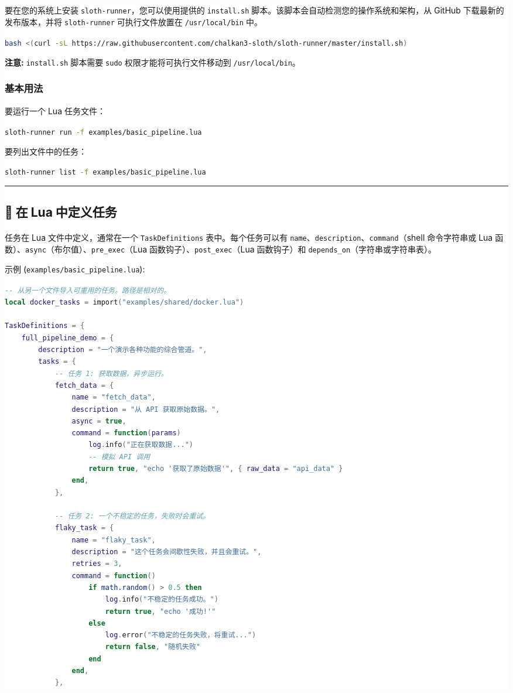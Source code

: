 要在您的系统上安装 `sloth-runner`，您可以使用提供的 `install.sh` 脚本。该脚本会自动检测您的操作系统和架构，从 GitHub 下载最新的发布版本，并将 `sloth-runner` 可执行文件放置在 `/usr/local/bin` 中。

```bash
bash <(curl -sL https://raw.githubusercontent.com/chalkan3-sloth/sloth-runner/master/install.sh)
```

**注意:** `install.sh` 脚本需要 `sudo` 权限才能将可执行文件移动到 `/usr/local/bin`。

### 基本用法

要运行一个 Lua 任务文件：

```bash
sloth-runner run -f examples/basic_pipeline.lua
```

要列出文件中的任务：

```bash
sloth-runner list -f examples/basic_pipeline.lua
```

---

## 📜 在 Lua 中定义任务

任务在 Lua 文件中定义，通常在一个 `TaskDefinitions` 表中。每个任务可以有 `name`、`description`、`command`（shell 命令字符串或 Lua 函数）、`async`（布尔值）、`pre_exec`（Lua 函数钩子）、`post_exec`（Lua 函数钩子）和 `depends_on`（字符串或字符串表）。

示例 (`examples/basic_pipeline.lua`):

```lua
-- 从另一个文件导入可重用的任务。路径是相对的。
local docker_tasks = import("examples/shared/docker.lua")

TaskDefinitions = {
    full_pipeline_demo = {
        description = "一个演示各种功能的综合管道。",
        tasks = {
            -- 任务 1: 获取数据，异步运行。
            fetch_data = {
                name = "fetch_data",
                description = "从 API 获取原始数据。",
                async = true,
                command = function(params)
                    log.info("正在获取数据...")
                    -- 模拟 API 调用
                    return true, "echo '获取了原始数据'", { raw_data = "api_data" }
                end,
            },

            -- 任务 2: 一个不稳定的任务，失败时会重试。
            flaky_task = {
                name = "flaky_task",
                description = "这个任务会间歇性失败，并且会重试。",
                retries = 3,
                command = function()
                    if math.random() > 0.5 then
                        log.info("不稳定的任务成功。")
                        return true, "echo '成功!'"
                    else
                        log.error("不稳定的任务失败，将重试...")
                        return false, "随机失败"
                    end
                end,
            },

```